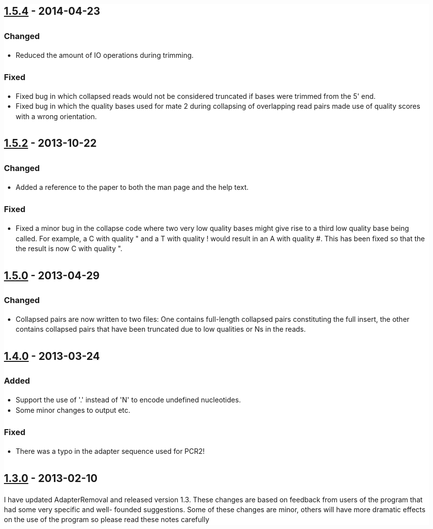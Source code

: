 ## [1.5.4] - 2014-04-23

### Changed

- Reduced the amount of IO operations during trimming.

### Fixed

- Fixed bug in which collapsed reads would not be considered truncated if bases
  were trimmed from the 5' end.
- Fixed bug in which the quality bases used for mate 2 during collapsing of
  overlapping read pairs made use of quality scores with a wrong orientation.

## [1.5.2] - 2013-10-22

### Changed

- Added a reference to the paper to both the man page and the help text.

### Fixed

- Fixed a minor bug in the collapse code where two very low quality bases might
  give rise to a third low quality base being called. For example, a C with
  quality " and a T with quality ! would result in an A with quality #. This has
  been fixed so that the the result is now C with quality ".

## [1.5.0] - 2013-04-29

### Changed

- Collapsed pairs are now written to two files: One contains full-length
  collapsed pairs constituting the full insert, the other contains collapsed
  pairs that have been truncated due to low qualities or Ns in the reads.

## [1.4.0] - 2013-03-24

### Added

- Support the use of '.' instead of 'N' to encode undefined nucleotides.
- Some minor changes to output etc.

### Fixed

- There was a typo in the adapter sequence used for PCR2!

## [1.3.0] - 2013-02-10

I have updated AdapterRemoval and released version 1.3. These changes are based
on feedback from users of the program that had some very specific and well-
founded suggestions. Some of these changes are minor, others will have more
dramatic effects on the use of the program so please read these notes carefully


[3.0.0-alpha3]: https://github.com/MikkelSchubert/adapterremoval/compare/3.0.0-alpha2...3.0.0-alpha3
[2.3.4]: https://github.com/MikkelSchubert/adapterremoval/compare/v2.3.3...v2.3.4
[3.0.0-alpha2]: https://github.com/MikkelSchubert/adapterremoval/compare/3.0.0-alpha1...3.0.0-alpha2
[3.0.0-alpha1]: https://github.com/MikkelSchubert/adapterremoval/compare/v2.3.3...3.0.0-alpha1
[2.3.3]: https://github.com/MikkelSchubert/adapterremoval/compare/v2.3.2...v2.3.3
[2.3.2]: https://github.com/MikkelSchubert/adapterremoval/compare/v2.3.1...v2.3.2
[2.3.1]: https://github.com/MikkelSchubert/adapterremoval/compare/v2.3.0...v2.3.1
[2.3.0]: https://github.com/MikkelSchubert/adapterremoval/compare/v2.2.4...v2.3.0
[2.2.4]: https://github.com/MikkelSchubert/adapterremoval/compare/v2.2.3...v2.2.4
[2.2.3]: https://github.com/MikkelSchubert/adapterremoval/compare/v2.2.2...v2.2.3
[2.2.2]: https://github.com/MikkelSchubert/adapterremoval/compare/v2.2.1...v2.2.2a
[2.2.1a]: https://github.com/MikkelSchubert/adapterremoval/compare/v2.2.1...v2.2.1a
[2.2.1]: https://github.com/MikkelSchubert/adapterremoval/compare/v2.2.0...v2.2.1
[2.2.0]: https://github.com/MikkelSchubert/adapterremoval/compare/v2.1.7...v2.2.0
[2.1.7]: https://github.com/MikkelSchubert/adapterremoval/compare/v2.1.6...v2.1.7
[2.1.6]: https://github.com/MikkelSchubert/adapterremoval/compare/v2.1.5...v2.1.6
[2.1.5]: https://github.com/MikkelSchubert/adapterremoval/compare/v2.1.4...v2.1.5
[2.1.4]: https://github.com/MikkelSchubert/adapterremoval/compare/v2.1.3...v2.1.4
[2.1.3]: https://github.com/MikkelSchubert/adapterremoval/compare/v2.1.2...v2.1.3
[2.1.2]: https://github.com/MikkelSchubert/adapterremoval/compare/v2.1.1...v2.1.2
[2.1.1]: https://github.com/MikkelSchubert/adapterremoval/compare/v2.1.0...v2.1.1
[2.1.0]: https://github.com/MikkelSchubert/adapterremoval/compare/v2.0.0...v2.1.0
[2.0.0]: https://github.com/MikkelSchubert/adapterremoval/compare/v1.5.4...v2.0.0
[1.5.4]: https://github.com/MikkelSchubert/adapterremoval/compare/v1.5.2...v1.5.4
[1.5.2]: https://github.com/MikkelSchubert/adapterremoval/compare/v1.5.0...v1.5.2
[1.5.0]: https://github.com/MikkelSchubert/adapterremoval/compare/v1.4.0...v1.5.0
[1.4.0]: https://github.com/MikkelSchubert/adapterremoval/compare/v1.3.0...v1.4.0
[1.3.0]: https://github.com/MikkelSchubert/adapterremoval/compare/v1.1.0...v1.3.0
[fastp]: (https://github.com/OpenGene/fastp/)
[fastqc]: (https://github.com/s-andrews/FastQC)
[recommended illumina sequences]: https://emea.support.illumina.com/bulletins/2016/12/what-sequences-do-i-use-for-adapter-trimming.html